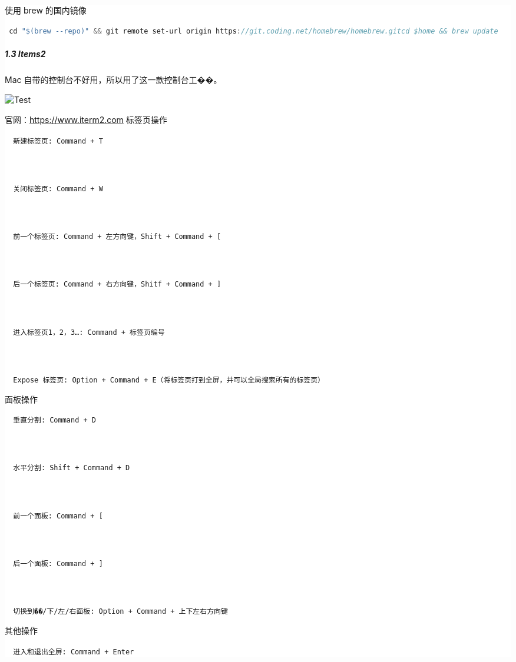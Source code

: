   使用 brew 的国内镜像 
   
 ```java 
  cd "$(brew --repo)" && git remote set-url origin https://git.coding.net/homebrew/homebrew.gitcd $home && brew update
  ``` 
  
   
  ##### 1.3 Items2 
  Mac 自带的控制台不好用，所以用了这一款控制台工��。 
   
   ![Test](https://oscimg.oschina.net/oscnet/cd69069e-0e25-417b-98ef-94fc02c2c84a.jpg  '第三天用 Mac，我安装了这些-好玩意-！') 
   
  官网：https://www.iterm2.com 
  标签页操作 
   
    
    
      新建标签页: Command + T 
     
    
    
      关闭标签页: Command + W 
     
    
    
      前一个标签页: Command + 左方向键，Shift + Command + [ 
     
    
    
      后一个标签页: Command + 右方向键，Shitf + Command + ] 
     
    
    
      进入标签页1，2，3…: Command + 标签页编号 
     
    
    
      Expose 标签页: Option + Command + E（将标签页打到全屏，并可以全局搜索所有的标签页） 
     
   
  面板操作 
   
    
    
      垂直分割: Command + D 
     
    
    
      水平分割: Shift + Command + D 
     
    
    
      前一个面板: Command + [ 
     
    
    
      后一个面板: Command + ] 
     
    
    
      切换到��/下/左/右面板: Option + Command + 上下左右方向键 
     
   
  其他操作 
   
    
    
      进入和退出全屏: Command + Enter 
     
    
    